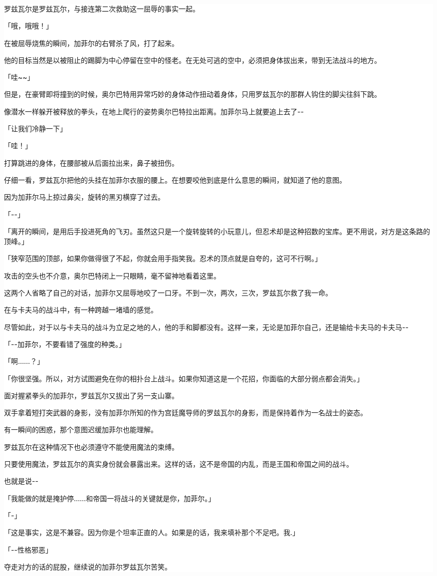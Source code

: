 罗兹瓦尔是罗兹瓦尔，与接连第二次救助这一屈辱的事实一起。

「哦，哦哦！」

在被屈辱烧焦的瞬间，加菲尔的右臂杀了风，打了起来。

他的目标当然是以被阻止的踢脚为中心停留在空中的怪老。在无处可逃的空中，必须把身体拔出来，带到无法战斗的地方。

「哇~~」

但是，在豪臂即将撞到的时候，奥尔巴特用异常巧妙的身体动作扭动着身体，只用罗兹瓦尔的那群人钩住的脚尖往斜下跳。

像潜水一样躲开被释放的拳头，在地上爬行的姿势奥尔巴特拉出距离。加菲尔马上就要追上去了--

「让我们冷静一下」

「哇！」

打算跳进的身体，在腰部被从后面拉出来，鼻子被扭伤。

仔细一看，罗兹瓦尔把他的头挂在加菲尔衣服的腰上。在想要咬他到底是什么意思的瞬间，就知道了他的意图。

因为加菲尔马上掠过鼻尖，旋转的黑刃横穿了过去。

「--」

「离开的瞬间，是用后手投进死角的飞刃。虽然这只是一个旋转旋转的小玩意儿，但忍术却是这种招数的宝库。更不用说，对方是这条路的顶峰。」

「狭窄范围的顶部，如果你做得很了不起，你就会用手指笑我。忍术的顶点就是自夸的，这可不行啊。」

攻击的空头也不介意，奥尔巴特闭上一只眼睛，毫不留神地看着这里。

这两个人省略了自己的对话，加菲尔又屈辱地咬了一口牙。不到一次，两次，三次，罗兹瓦尔救了我一命。

在与卡夫马的战斗中，有一种跨越一堵墙的感觉。

尽管如此，对于以与卡夫马的战斗为立足之地的人，他的手和脚都没有。这样一来，无论是加菲尔自己，还是输给卡夫马的卡夫马--

「--加菲尔，不要看错了强度的种类。」

「啊……？」

「你很坚强。所以，对方试图避免在你的相扑台上战斗。如果你知道这是一个花招，你面临的大部分弱点都会消失。」

面对握紧拳头的加菲尔，罗兹瓦尔又拔出了另一支山寨。

双手拿着短打突武器的身影，没有加菲尔所知的作为宫廷魔导师的罗兹瓦尔的身影，而是保持着作为一名战士的姿态。

有一瞬间的困惑，那个意图迟缓加菲尔也能理解。

罗兹瓦尔在这种情况下也必须遵守不能使用魔法的束缚。

只要使用魔法，罗兹瓦尔的真实身份就会暴露出来。这样的话，这不是帝国的内乱，而是王国和帝国之间的战斗。

也就是说--

「我能做的就是掩护停……和帝国一将战斗的关键就是你，加菲尔。」

「-」

「这是事实，这是不兼容。因为你是个坦率正直的人。如果是的话，我来填补那个不足吧。我.」

「--性格邪恶」

夺走对方的话的屁股，继续说的加菲尔罗兹瓦尔苦笑。

